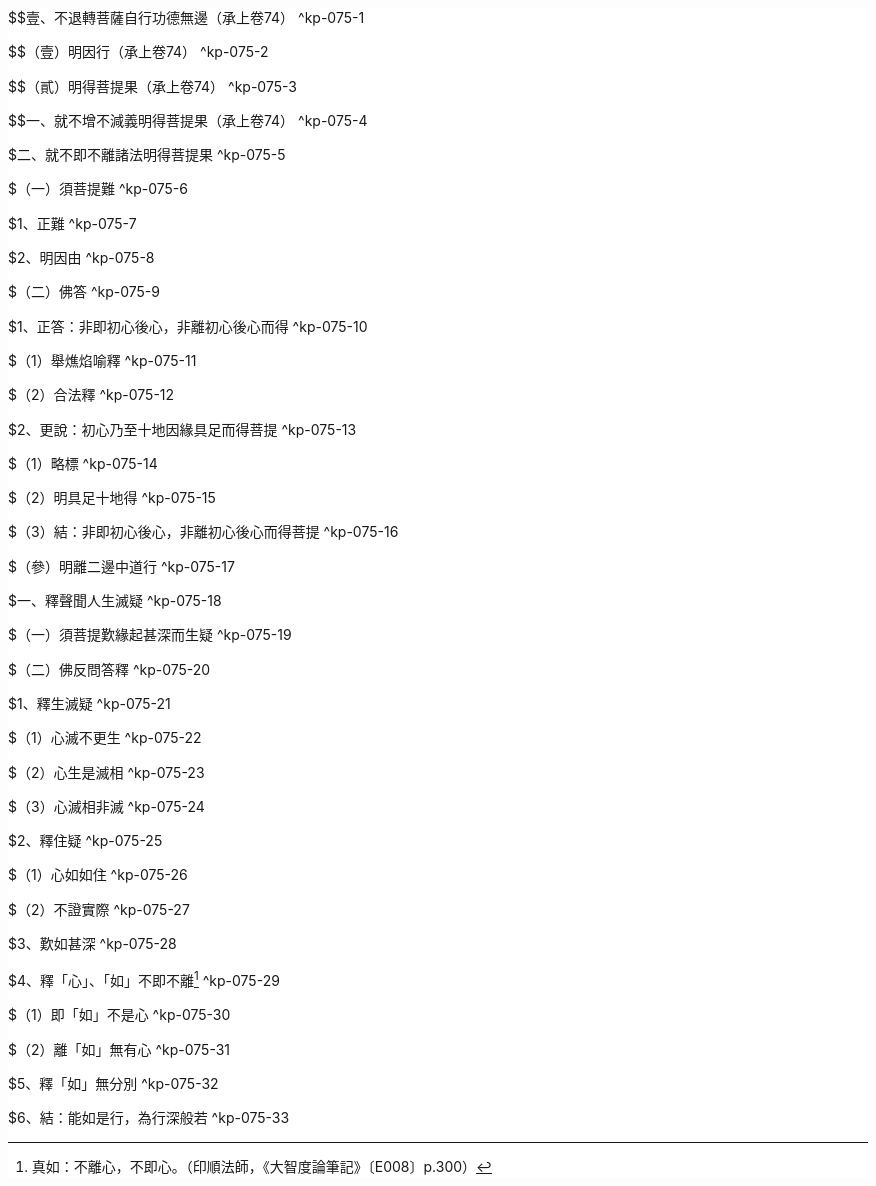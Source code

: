 $$壹、不退轉菩薩自行功德無邊（承上卷74） ^kp-075-1

$$（壹）明因行（承上卷74） ^kp-075-2

$$（貳）明得菩提果（承上卷74） ^kp-075-3

$$一、就不增不減義明得菩提果（承上卷74） ^kp-075-4

$二、就不即不離諸法明得菩提果 ^kp-075-5

$（一）須菩提難 ^kp-075-6

$1、正難 ^kp-075-7

$2、明因由 ^kp-075-8

$（二）佛答 ^kp-075-9

$1、正答：非即初心後心，非離初心後心而得 ^kp-075-10

$（1）舉燋焰喻釋 ^kp-075-11

$（2）合法釋 ^kp-075-12

$2、更說：初心乃至十地因緣具足而得菩提 ^kp-075-13

$（1）略標 ^kp-075-14

$（2）明具足十地得 ^kp-075-15

$（3）結：非即初心後心，非離初心後心而得菩提 ^kp-075-16

$（參）明離二邊中道行 ^kp-075-17

$一、釋聲聞人生滅疑 ^kp-075-18

$（一）須菩提歎緣起甚深而生疑 ^kp-075-19

$（二）佛反問答釋 ^kp-075-20

$1、釋生滅疑 ^kp-075-21

$（1）心滅不更生 ^kp-075-22

$（2）心生是滅相 ^kp-075-23

$（3）心滅相非滅 ^kp-075-24

$2、釋住疑 ^kp-075-25

$（1）心如如住 ^kp-075-26

$（2）不證實際 ^kp-075-27

$3、歎如甚深 ^kp-075-28

$4、釋「心」、「如」不即不離[^26] ^kp-075-29

$（1）即「如」不是心 ^kp-075-30

$（2）離「如」無有心 ^kp-075-31

$5、釋「如」無分別 ^kp-075-32

$6、結：能如是行，為行深般若 ^kp-075-33


[^1]: （大智度論釋燈喻品第五十七之餘卷七十五）十八字＝（大智度論卷第七十五釋第五十七品下訖五十九品）二十一字【宋】【宮】，＝（大智度論卷第七十五釋第五十七品下訖第五十九品）二十二字【元】，＝（大智度論卷第七十五釋深奧品第五十七之下）十九字【明】，＝（大智度經論卷第七十五釋第五十六品下訖第五十八品）二十三字【聖】。（大正25，584d，n.16）
[^2]: 〔【經】〕－【宋】【宮】＊，不分卷【石】。（大正25，584d，n.17）
[^3]: 《大般若波羅蜜多經》卷450〈55 甚深義品〉：
[^4]: 至＝在【聖】【石】，聖本有傍註「在或本」三字。（大正25，584d，n.18）
[^5]: 增＋（益）【聖】【石】。（大正25，584d，n.19）
[^6]: 《大般若波羅蜜多經》卷450〈55
[^7]: （1）燋＝焳【石】。（大正25，584d，n.20）
[^8]: 炷（ㄓㄨˋ）：1.燈炷，燈心。（《漢語大詞典》（七），p.55）
[^9]: 非＝不【聖】。（大正25，584d，n.21）
[^10]: 〔亦〕－【宋】【元】【明】【宮】。（大正25，584d，n.22）
[^11]: 《大般若波羅蜜多經》卷450〈55 甚深義品〉：
[^12]: 是＋（諸）【聖】【石】。（大正25，585d，n.1）
[^13]: 《大般若波羅蜜多經》卷450〈55 甚深義品〉：
[^14]: 《大般若波羅蜜多經》卷450〈55 甚深義品〉：
[^15]: 《大般若波羅蜜多經》卷450〈55 甚深義品〉：
[^16]: 《大般若波羅蜜多經》卷450〈55 甚深義品〉：
[^17]: 〔以〕－【聖】【石】。（大正25，585d，n.2）
[^18]: 〔是〕－【石】。（大正25，585d，n.3）
[^19]: 《大般若波羅蜜多經》卷450〈55 甚深義品〉：
[^20]: 《大般若波羅蜜多經》卷450〈55 甚深義品〉：
[^21]: 作＝住【石】。（大正25，585d，n.4）
[^22]: 《大般若波羅蜜多經》卷450〈55 甚深義品〉：
[^23]: 如＋（甚）【宋】【元】【明】【宮】。（大正25，585d，n.5）
[^24]: 深＋（甚深）【宋】【元】【明】【宮】【聖】。（大正25，585d，n.6）
[^25]: 《大般若波羅蜜多經》卷450〈55 甚深義品〉：
[^26]: 真如：不離心，不即心。（印順法師，《大智度論筆記》〔E008〕p.300）
[^27]: 《大般若波羅蜜多經》卷450〈55 甚深義品〉：
[^28]: 《大般若波羅蜜多經》卷450〈55 甚深義品〉：
[^29]: 《大般若波羅蜜多經》卷450〈55 甚深義品〉：
[^30]: 《大般若波羅蜜多經》卷450〈55 甚深義品〉：
[^31]: 行＝相【元】【明】【聖】【石】。（大正25，585d，n.7）
[^32]: 《大般若波羅蜜多經》卷450〈55 甚深義品〉：
[^33]: 《大般若波羅蜜多經》卷450〈55 甚深義品〉：
[^34]: 〔佛告須菩提〕－【宋】【元】【明】【宮】【聖】。（大正25，585d，n.8）
[^35]: 《大般若波羅蜜多經》卷450〈55 甚深義品〉：
[^36]: 《大般若波羅蜜多經》卷450〈55 甚深義品〉：
[^37]: 《大般若波羅蜜多經》卷450〈55
[^38]: 三三昧：為眾生入三三昧。（印順法師，《大智度論筆記》［E003］p.290）
[^39]: 《大般若波羅蜜多經》卷450〈55
[^40]: 〔故〕－【宋】【元】【明】【宮】。（大正25，585d，n.9）
[^41]: 《大般若波羅蜜多經》卷450〈55
[^42]: 《大般若波羅蜜多經》卷450〈55
[^43]: 《大般若波羅蜜多經》卷450〈55
[^44]: 〔【論】〕－【宋】【宮】。（大正25，585d，n.10）
[^45]: 燋焰喻。（印順法師，《大智度論筆記》〔E015〕p.312）
[^46]: 自＝目【元】【明】。（大正25，585d，n.11）
[^47]: 心＝意【聖】【石】。（大正25，585d，n.12）
[^48]: ┌乾 慧 地──五停心位、總別念處，有慧而無定水 ┐
[^49]: 二種十地。（印順法師，《大智度論筆記》［E015）p.312）
[^50]: 〔心〕－【宋】【元】【明】【宮】。（大正25，586d，n.1）
[^51]: 〔於〕－【石】。（大正25，586d，n.2）
[^52]: 〔智〕－【元】【明】【聖】【石】。（大正25，586d，n.3）
[^53]: 貪＋（等）【聖】。（大正25，586d，n.4）
[^54]: 得＝無著【聖】【石】，但聖本有傍註「得或本」三字。（大正25，586d，n.5）
[^55]: 少＝小【聖】。（大正25，586d，n.6）
[^56]: 緣＋（初）【聖】【石】。（大正25，586d，n.7）
[^57]: 深＝察【聖】。（大正25，586d，n.8）
[^58]: 《正觀》（6），p.187：《大智度論》卷75（大正25，586a20-21）。
[^59]: 行＝得【宋】【元】【明】【宮】。（大正25，586d，n.9）
[^60]: 他＝地【宋】【元】【明】【宮】。（大正25，586d，n.10）
[^61]: （1）《佛說首楞嚴三昧經》卷下：
[^62]: 〔道〕－【宋】【元】【明】【宮】。（大正25，586d，n.11）
[^63]: 初＋（亦）【聖】【石】。（大正25，586d，n.12）
[^64]: 相＋（名必）【宋】【宮】。（大正25，586d，n.13）
[^65]: 〔不〕－【宋】【宮】。（大正25，586d，n.14）
[^66]: 言＝曰【石】。（大正25，586d，n.15）
[^67]: 參見《眾事分阿毘曇論》卷4：「已起法，不起法；今起法，非今起法；已滅法，非已滅法；今滅法，非今滅法。」（大正26，644c2-4），《眾事分阿毘曇論》卷6（大正26，656a11-15）；《品類足論》卷5：「已生法，非已生法；正生法，非正生法；已滅法，非已滅法；正滅法，非正滅法。」（大正26，711c4-6），《品類足論》卷6（大正26，715b26-c4）。
[^68]: 翻＝憣【聖】【石】。（大正25，586d，n.16）
[^69]: 〔住〕－【宋】【宮】。（大正25，586d，n.17）
[^70]: 作＝是【聖】。（大正25，586d，n.18）
[^71]: 〔是〕－【宋】【元】【明】【宮】。（大正25，586d，n.19）
[^72]: 故＋（心）【聖】【石】。（大正25，586d，n.20）
[^73]: 真＝直【宋】【元】【明】【宮】【聖】。（大正25，586d，n.21）
[^74]: 大即空。小不即空。（印順法師，《大智度論筆記》〔E012〕p.307）
[^75]: 二諦：菩薩行第一義。（印順法師，《大智度論筆記》［E002］p.286）
[^76]: 二諦：第一義中無二相。（印順法師，《大智度論筆記》［E002］p.286）
[^77]: 〔是〕－【宋】【元】【明】【宮】。（大正25，587d，n.1）
[^78]: 已＝以【聖】。（大正25，587d，n.2）
[^79]: 無相除倒，不壞法相。（印順法師，《大智度論筆記》［E016］p.313）
[^80]: 〔有〕－【宋】【宮】。（大正25，587d，n.3）
[^81]: ┌取相──取虛妄相故失....................................即有
[^82]: 案：依經，此乃「須菩提」所說。
[^83]: 案：「自性空」，經作「自相空」。玄奘譯《大般若波羅蜜多經》卷450〈55
[^84]: 自相空，不著有無。（印順法師，《大智度論筆記》［E005］p.294）
[^85]: 相＝性【石】。（大正25，587d，n.4）
[^86]: 三三昧：三三昧次第。（印順法師，《大智度論筆記》［E003］p.290）
[^87]: 雜＝異【聖】【石】。（大正25，587d，n.5）
[^88]: 作＝行【石】。（大正25，587d，n.6）
[^89]: 筋＝䈥【宋】【宮】【石】。（大正25，587d，n.7）
[^90]: 想＝念【聖】【石】。（大正25，587d，n.8）
[^91]: （1）出處待考。
[^92]: （是）＋以【宋】【元】【明】【宮】。（大正25，587d，n.9）
[^93]: 生＋（釋第五十六品竟，大智度經卷第七十五）【石】卷第七十五終【石】。（大正25，587d，n.10）
[^94]: 三三昧：我空，無一切相，不作後生。（印順法師，《大智度論筆記》［E003］p.290）
[^95]: 卷第七十六首【石】，（大智度論釋夢中入三昧品第五十八）十五字＝（大智度論釋夢行品第五十八）十二字【宋】【元】【宮】但八字下宮本有「品」字，（釋夢行品第五十八）八字【明】，（摩訶般若波羅蜜夢入三昧品第五十七）十六字【聖】，（摩訶般若波羅蜜品第五十七夢入三昧卷七十六）二十字【石】。（大正25，587d，n.12）
[^96]: 《大智度論疏》卷24：
[^97]: 《大智度論疏》卷24：
[^98]: 〔故〕－【宋】【元】【明】【宮】。（大正25，587d，n.13）
[^99]: 《大般若波羅蜜多經》卷451〈56 夢行品〉：
[^100]: 《大智度論疏》卷24：
[^101]: 是＝有【聖】，聖本有傍註「是或本」三字。（大正25，587d，n.14）
[^102]: 想＝相【聖】。（大正25，587d，n.15）
[^103]: 《大般若波羅蜜多經》卷451〈56 夢行品〉：
[^104]: 《大般若波羅蜜多經》卷451〈56 夢行品〉：
[^105]: 《大智度論疏》卷24：
[^106]: 《大般若波羅蜜多經》卷451〈56 夢行品〉：
[^107]: 《大智度論疏》卷24：
[^108]: 《大般若波羅蜜多經》卷451〈56
[^109]: 〔故〕－【宋】【元】【明】【宮】。（大正25，587d，n.16）
[^110]: 《大般若波羅蜜多經》卷451〈56 夢行品〉：
[^111]: 《大智度論疏》卷24：
[^112]: （思）＋不【宋】【元】【明】【宮】。（大正25，587d，n.17）
[^113]: 《大般若波羅蜜多經》卷451〈56 夢行品〉：
[^114]: 《大智度論疏》卷24：
[^115]: 《大般若波羅蜜多經》卷451〈56 夢行品〉：
[^116]: 《大智度論疏》卷24：
[^117]: 《大般若波羅蜜多經》卷451〈56 夢行品〉：
[^118]: 《大智度論疏》卷24：
[^119]: 受＝授【宋】【元】【明】【宮】【聖】【石】。（大正25，587d，n.18）
[^120]: 答＋（耶）【宋】【元】【明】【宮】【聖】。（大正25，587d，n.19）
[^121]: 〔不見〕－【宋】【宮】【聖】。（大正25，587d，n.20）
[^122]: 授＝受【宋】【元】【明】【宮】【聖】【石】。（大正25，587d，n.21）
[^123]: 《大般若波羅蜜多經》卷451〈56 夢行品〉：
[^124]: 《大智度論疏》卷24：
[^125]: 說＝記【宋】【宮】。（大正25，588d，n.1）
[^126]: 《大般若波羅蜜多經》卷451〈56 夢行品〉：
[^127]: 《大智度論疏》卷24：
[^128]: 《大般若波羅蜜多經》卷451〈56 夢行品〉：
[^129]: 久行＝久得【聖】。（大正25，588d，n.2）
[^130]: 《大般若波羅蜜多經》卷451〈56 夢行品〉：
[^131]: 《大般若波羅蜜多經》卷451〈56 夢行品〉：
[^132]: 故＝以【宋】【元】【明】【宮】【石】，〔故〕－【聖】。（大正25，588d，n.3）
[^133]: 《大智度論疏》卷24：
[^134]: 答＝益【宋】【元】【明】【宮】。（大正25，588d，n.4）
[^135]: 《大智度論疏》卷24：
[^136]: 減＝咸【聖】。（大正25，588d，n.5）
[^137]: 《大智度論疏》卷24：
[^138]: 〔是業〕－【宮】【聖】。（大正25，588d，n.6）
[^139]: 〔不集成〕－【元】【明】【宮】【聖】。（大正25，588d，n.7）
[^140]: 〔夢〕－【宋】【元】【明】【宮】。（大正25，588d，n.8）
[^141]: 《大智度論疏》卷24：
[^142]: 〔我〕－【宋】【宮】。（大正25，588d，n.9）
[^143]: 三業。（印順法師，《大智度論筆記》［E016］p.313）
[^144]: 若覺若知＝若知若覺【聖】。（大正25，588d，n.10）
[^145]: 《大智度論疏》卷24：「何以故」已下，釋善吉言夢覺心等義。既俱從因緣生，故云「無異」也。（卍新續藏46，897b24-c2）
[^146]: 《大智度論疏》卷24：
[^147]: 〔諸〕－【聖】。（大正25，588d，n.11）
[^148]: 〔因〕－【宋】【元】【明】【宮】。（大正25，588d，n.12）
[^149]: 夢覺一如：取相為緣，夢覺無異。（印順法師，《大智度論筆記》［E016］p.313）
[^150]: 《大智度論疏》卷24：
[^151]: 〔見〕－【聖】。（大正25，588d，n.13）
[^152]: 〔故〕－【宋】【元】【明】【宮】。（大正25，588d，n.14）
[^153]: 生＝此【宮】。（大正25，588d，n.15）
[^154]: 不＝云【宋】。（大正25，588d，n.16）
[^155]: （1）菩薩不取涅槃：涅槃空故。（印順法師，《大智度論筆記》［E006］p.296）
[^156]: 《大智度論疏》卷24：
[^157]: 《大智度論疏》卷24：
[^158]: 所時＝時所【聖】。（大正25，589d，n.1）
[^159]: 〔我作佛時〕－【宋】【元】【明】【宮】。（大正25，589d，n.2）
[^160]: 進＝集【聖】。（大正25，589d，n.3）
[^161]: 土＋（中）【聖】。（大正25，589d，n.4）
[^162]: 業＝常【宋】。（大正25，589d，n.5）
[^163]: 所時＝時所【宋】【宮】。（大正25，589d，n.6）
[^164]: 世界＝國土【聖】【石】。（大正25，589d，n.7）
[^165]: 《大般若波羅蜜多經》卷451〈57 願行品〉：
[^166]: 《大智度論疏》卷24：
[^167]: 必邪＝畢耶【聖】。（大正25，589d，n.8）
[^168]: （1）《長阿含經》卷8（9經）《眾集經》：「復有三法，謂三聚：正定聚、邪定聚、不定聚。」（大正1，
[^169]: 無＋（定）【聖】【石】。（大正25，589d，n.9）
[^170]: 《大般若波羅蜜多經》卷451〈57 願行品〉：
[^171]: 蜜＋（疾）【聖】【石】。（大正25，589d，n.10）
[^172]: 株（ㄓㄨ）：1.露在地面上的樹根、樹幹或樹樁。（《漢語大詞典》（四），p.975）
[^173]: 杌（ㄨˋ）：
[^174]: 〔首〕－【宋】【宮】。（大正25，589d，n.12）
[^175]: 〔生〕－【聖】【石】。（大正25，589d，n.13）
[^176]: 《大般若波羅蜜多經》卷451〈57 願行品〉：
[^177]: 《大智度論疏》卷24：
[^178]: 政＝正【宋】【元】【明】。（大正25，589d，n.14）
[^179]: 《大般若波羅蜜多經》卷451〈57 願行品〉：
[^180]: 其＝異【元】【明】。（大正25，590d，n.1）
[^181]: 《大般若波羅蜜多經》卷451〈57 願行品〉：
[^182]: 六＝五【宮】。（大正25，590d，n.2）
[^183]: 蜜＋（疾）【宋】【元】【明】【宮】。（大正25，590d，n.3）
[^184]: 《大般若波羅蜜多經》卷451〈57 願行品〉：
[^185]: 《大智度論疏》卷24：「胎生多患，故願化生也。當說。」（卍新續藏46，899b12）
[^186]: 〔一切〕－【聖】。（大正25，590d，n.4）
[^187]: 〔神〕－【聖】。（大正25，590d，n.5）
[^188]: 《大智度論疏》卷24：「若如此中經文者，生淨土眾生亦似報得五通；五通通凡聖也。當說。」（卍新續藏46，899b12-13）
[^189]: 法＝歡【宋】【元】【明】【宮】。（大正25，590d，n.6）
[^190]: （1）《大般若波羅蜜多經》卷451〈57 願行品〉：
[^191]: 《大智度論疏》卷24：
[^192]: 〔我作佛時〕－【宋】【元】【明】【宮】【聖】。（大正25，590d，n.7）
[^193]: 《大般若波羅蜜多經》卷451〈57 願行品〉：
[^194]: 《大智度論疏》卷24：
[^195]: 時節：2.節令，季節。（《漢語大詞典》（五），p.703）
[^196]: 《大般若波羅蜜多經》卷451〈57 願行品〉：
[^197]: 《大智度論疏》卷24：
[^198]: 〔願〕－【石】。（大正25，590d，n.8）
[^199]: 德＋（能）【元】【明】。（大正25，590d，n.9）
[^200]: 《大般若波羅蜜多經》卷451〈57 願行品〉：
[^201]: 《大智度論疏》卷24：
[^202]: 〔中〕－【聖】。（大正25，590d，n.10）
[^203]: 《大般若波羅蜜多經》卷451〈57 願行品〉：
[^204]: 《大智度論疏》卷24：
[^205]: （1）《大般若波羅蜜多經》卷451〈57 願行品〉：
[^206]: 《大智度論疏》卷24：
[^207]: 正＝心【聖】。（大正25，590d，n.11）
[^208]: 死＋（無）【聖】【石】。（大正25，590d，n.12）
[^209]: 性＋（無）【聖】【石】。（大正25，590d，n.13）
[^210]: （1）諸法不轉生死、不入涅槃。（印順法師，《大智度論筆記》〔E013〕p.308）
[^211]: 《大般若波羅蜜多經》卷451〈57 願行品〉：
[^212]: 《大智度論疏》卷24：
[^213]: 無生忍後，唯有淨佛世界、成就眾生。（印順法師，《大智度論筆記》［E022］p.320）
[^214]: 〔是〕－【石】。（大正25，590d，n.14）
[^215]: 〔今〕－【宋】【元】【明】【宮】。（大正25，590d，n.15）
[^216]: 則＝時【聖】。（大正25，590d，n.16）
[^217]: 堅＝慳【宋】【元】【明】【宮】【聖】【石】。（大正25，590d，n.17）
[^218]: ┌輪王
[^219]: 乃至＝及【宮】【聖】【石】。（大正25，590d，n.18）
[^220]: 窮＝乏【聖】【石】。（大正25，590d，n.19）
[^221]: 《大智度論疏》卷24：
[^222]: 《大智度論》卷87〈76
[^223]: 皆＋（應）【宋】【元】【明】【宮】。（大正25，590d，n.20）
[^224]: 《大智度論疏》卷24：
[^225]: 〔是〕－【宋】【元】【明】【宮】。（大正25，591d，n.1）
[^226]: 〔上〕－【聖】。（大正25，591d，n.2）
[^227]: 參見《雜阿含經》（948-950經）卷34（大正2，242b-c）。
[^228]: 以＝如【宋】【元】【明】【宮】【聖】【石】。（大正25，591d，n.3）
[^229]: 《大智度論疏》卷24：
[^230]: 三世一念。（印順法師，《大智度論筆記》〔E016〕p.313）
[^231]: 〔厭〕－【石】。（大正25，591d，n.4）
[^232]: 《大智度論疏》卷24：
[^233]: 《大智度論疏》卷24：
[^234]: 心＋（釋第五十七品竟）【聖】【石】。（大正25，591d，n.5）
[^235]: （大智度論釋恒伽提婆品第五十九）十四字＝（大智論釋河天品第五十九）十一字【宋】，＝（大智度論釋河天品第五十九）十二字【元】，＝（大智論釋河天品第五十九品）十二字【宮】，＝（釋河天品第五十九經作恒伽提婆品）十五字【明】，＝（摩訶般若波羅蜜恒伽提婆品第五十八）十六字【聖】【石】。（大正25，591d，n.6）
[^236]: 〔一〕－【聖】【石】。（大正25，591d，n.7）
[^237]: 《大智度論疏》卷24：
[^238]: 掌＝手【宋】【元】【明】【宮】【聖】【石】。（大正25，591d，n.8）
[^239]: 如＋（佛）【宮】【聖】。（大正25，591d，n.9）
[^240]: 《大智度論疏》卷24：
[^241]: 《大般若波羅蜜多經》卷451〈58 殑伽天品〉：
[^242]: 《大智度論疏》卷24：
[^243]: 縷＝鏤【聖】【石】。（大正25，591d，n.10）
[^244]: 疊＝㲲【元】【明】。（大正25，591d，n.11）
[^245]: 《大般若波羅蜜多經》卷451〈58
[^246]: 正＝政【聖】，＝攻【石】。（大正25，591d，n.12）
[^247]: 功德與＝功功德【元】。（大正25，591d，n.13）
[^248]: 縹（ㄆㄧㄠˇ）：2.淡青色，青白色。今所謂月白。（《漢語大詞典》（七），p.978）
[^249]: 《大智度論疏》卷24：
[^250]: 作佛＝佛作【聖】【石】。（大正25，591d，n.14）
[^251]: （1）國＋（土）【聖】【石】。（大正25，591d，n.15）
[^252]: （1）《大般若波羅蜜多經》卷451〈58 殑伽天品〉：
[^253]: 〔是〕－【宋】【元】【明】【宮】。（大正25，591d，n.16）
[^254]: 上＝向【聖】【石】。（大正25，591d，n.17）
[^255]: 殖＝植【宋】【元】【明】【宮】。（大正25，591d，n.18）
[^256]: 《大智度論疏》卷24：
[^257]: 〔人〕－【宋】【元】【明】【宮】。（大正25，591d，n.19）
[^258]: 〔所〕－【宋】【元】【明】【宮】。（大正25，591d，n.20）
[^259]: 受＝授【元】【明】。（大正25，591d，n.21）
[^260]: 《大般若波羅蜜多經》卷451〈58 殑伽天品〉：
[^261]: 《大般若波羅蜜多經》卷451〈58 殑伽天品〉：
[^262]: 〔世〕－【聖】【石】。（大正25，591d，n.22）
[^263]: 大＝女【宋】【元】【明】【宮】【聖】【石】，但聖本有「大或本」三字傍註。（大正25，591d，n.23）
[^264]: 求＝救【宋】【宮】。（大正25，591d，n.24）
[^265]: 女＋（人）【宋】【元】【明】【宮】。（大正25，591d，n.25）
[^266]: 《大智度論疏》卷24：
[^267]: 《大智度論疏》卷24：
[^268]: 《正觀》（6），p.188：《大智度論》卷7（大正25，112c-113a）、卷40（353c24-354a1）。
[^269]: 人＋（身）【聖】【石】。（大正25，591d，n.26）
[^270]: （1）《中阿含經》卷28（116經）《瞿曇彌經》：「阿難！當知女人不得行五事：若女人作如來無所著等正覺及轉輪王、天帝釋、魔王、大梵天者，終無是處！」（大正1，607b10-13）
[^271]: 〔佛〕－【宋】【元】【明】【宮】。（大正25，592d，n.1）
[^272]: 〔如〕－【宋】【宮】。（大正25，592d，n.2）
[^273]: （阿）＋難【宋】【元】【明】【宮】【聖】【石】。（大正25，592d，n.3）
[^274]: 定＝錠【宋】【元】【明】【宮】【聖】【石】。（大正25，592d，n.4）
[^275]: 〔彼〕－【聖】【石】。（大正25，592d，n.5）
[^276]: 受＝授【宋】【元】【明】【宮】【聖】。（大正25，592d，n.6）
[^277]: 報＋（釋第五十八品竟）【聖】【石】。（大正25，592d，n.7）